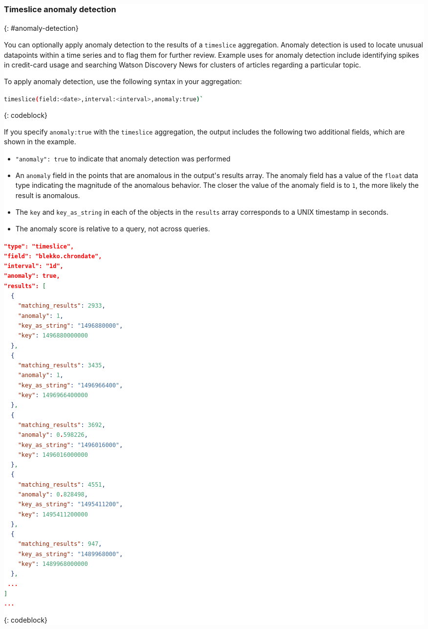 ### Timeslice anomaly detection
{: #anomaly-detection}

You can optionally apply anomaly detection to the results of a `timeslice` aggregation. Anomaly detection is used to locate unusual datapoints within a time series and to flag them for further review. Example uses for anomaly detection include identifying spikes in credit-card usage and searching Watson Discovery News for clusters of articles regarding a particular topic.

To apply anomaly detection, use the following syntax in your aggregation:

```bash
timeslice(field:<date>,interval:<interval>,anomaly:true)`
```
{: codeblock}

If you specify `anomaly:true` with the `timeslice` aggregation, the output includes the following two additional fields, which are shown in the example.

  - `"anomaly": true` to indicate that anomaly detection was performed
  - An `anomaly` field in the points that are anomalous in the output's results array. The anomaly field has a value of the `float` data type indicating the magnitude of the anomalous behavior. The closer the value of the anomaly field is to `1`, the more likely the result is anomalous.

  - The `key` and `key_as_string` in each of the objects in the `results` array corresponds to a UNIX timestamp in seconds.
  - The anomaly score is relative to a query, not across queries.

```json
"type": "timeslice",
"field": "blekko.chrondate",
"interval": "1d",
"anomaly": true,
"results": [
  {
    "matching_results": 2933,
    "anomaly": 1,
    "key_as_string": "1496880000",
    "key": 1496880000000
  },
  {
    "matching_results": 3435,
    "anomaly": 1,
    "key_as_string": "1496966400",
    "key": 1496966400000
  },
  {
    "matching_results": 3692,
    "anomaly": 0.598226,
    "key_as_string": "1496016000",
    "key": 1496016000000
  },
  {
    "matching_results": 4551,
    "anomaly": 0.828498,
    "key_as_string": "1495411200",
    "key": 1495411200000
  },
  {
    "matching_results": 947,
    "key_as_string": "1489968000",
    "key": 1489968000000
  },
 ...
]
...
```
{: codeblock}